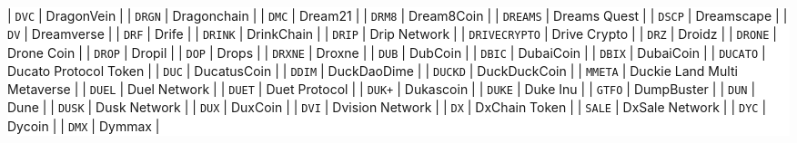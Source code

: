 | `DVC` | DragonVein |
| `DRGN` | Dragonchain |
| `DMC` | Dream21 |
| `DRM8` | Dream8Coin |
| `DREAMS` | Dreams Quest |
| `DSCP` | Dreamscape |
| `DV` | Dreamverse |
| `DRF` | Drife |
| `DRINK` | DrinkChain |
| `DRIP` | Drip Network |
| `DRIVECRYPTO` | Drive Crypto |
| `DRZ` | Droidz |
| `DRONE` | Drone Coin |
| `DROP` | Dropil |
| `DOP` | Drops |
| `DRXNE` | Droxne |
| `DUB` | DubCoin |
| `DBIC` | DubaiCoin |
| `DBIX` | DubaiCoin |
| `DUCATO` | Ducato Protocol Token |
| `DUC` | DucatusCoin |
| `DDIM` | DuckDaoDime |
| `DUCKD` | DuckDuckCoin |
| `MMETA` | Duckie Land Multi Metaverse |
| `DUEL` | Duel Network |
| `DUET` | Duet Protocol |
| `DUK+` | Dukascoin |
| `DUKE` | Duke Inu |
| `GTFO` | DumpBuster |
| `DUN` | Dune |
| `DUSK` | Dusk Network |
| `DUX` | DuxCoin |
| `DVI` | Dvision Network |
| `DX` | DxChain Token |
| `SALE` | DxSale Network |
| `DYC` | Dycoin |
| `DMX` | Dymmax |